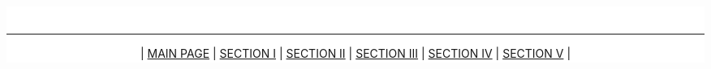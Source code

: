 <br/>

---

<p align="center"> | <a href="https://github.com/arvpinto/enzyme_ts_cp2k/blob/main/enzyme_TS_cp2k_main.md" target="_blank">MAIN PAGE</a> | <a href="https://github.com/arvpinto/enzyme_ts_cp2k/blob/main/enzyme_TS_cp2k_I.md" target="_blank">SECTION I</a> | <a href="https://github.com/arvpinto/enzyme_ts_cp2k/blob/main/enzyme_TS_cp2k_II.md" target="_blank">SECTION II</a> | <a href="https://github.com/arvpinto/enzyme_ts_cp2k/blob/main/enzyme_TS_cp2k_III.md" target="_blank">SECTION III</a> | <a href="https://github.com/arvpinto/enzyme_ts_cp2k/blob/main/enzyme_TS_cp2k_IV.md" target="_blank">SECTION IV</a> | <a href="https://github.com/arvpinto/enzyme_ts_cp2k/blob/main/enzyme_TS_cp2k_V.md" target="_blank">SECTION V</a> | </p> 
